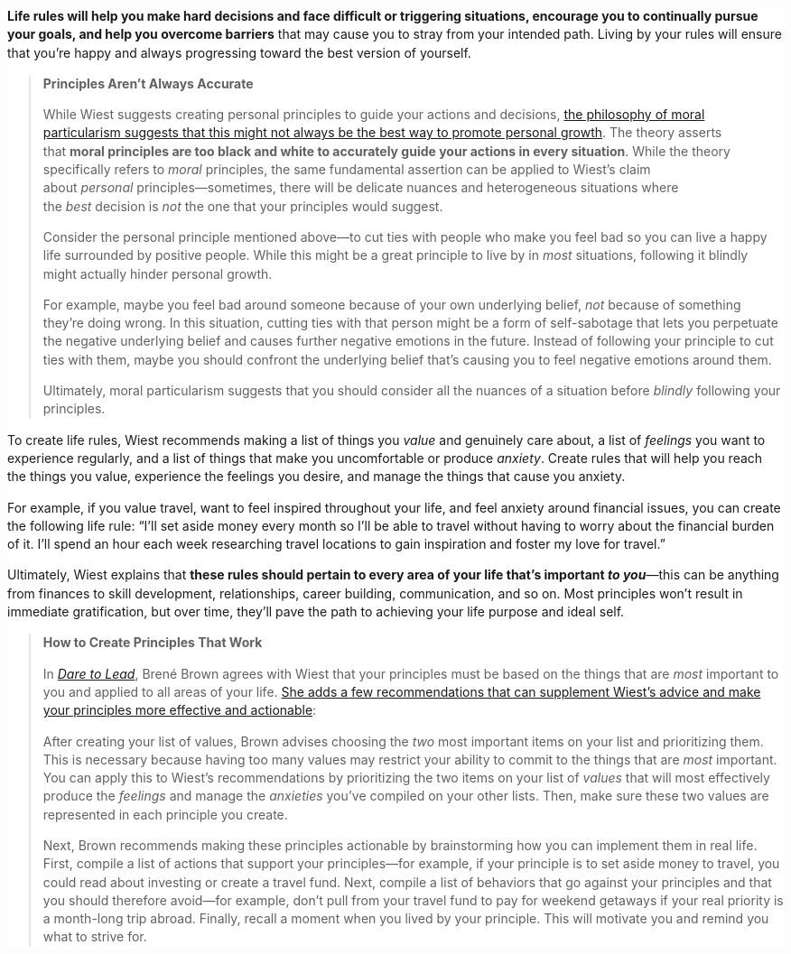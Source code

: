 **Life rules will help you make hard decisions and face difficult or triggering situations, encourage you to continually pursue your goals, and help you overcome barriers** that may cause you to stray from your intended path. Living by your rules will ensure that you’re happy and always progressing toward the best version of yourself.

> **Principles Aren’t Always Accurate**
> 
> While Wiest suggests creating personal principles to guide your actions and decisions, [the philosophy of moral particularism suggests that this might not always be the best way to promote personal growth](https://iep.utm.edu/morlpat/). The theory asserts that **moral principles are too black and white to accurately guide your actions in every situation**. While the theory specifically refers to _moral_ principles, the same fundamental assertion can be applied to Wiest’s claim about _personal_ principles—sometimes, there will be delicate nuances and heterogeneous situations where the _best_ decision is _not_ the one that your principles would suggest.
> 
> Consider the personal principle mentioned above—to cut ties with people who make you feel bad so you can live a happy life surrounded by positive people. While this might be a great principle to live by in _most_ situations, following it blindly might actually hinder personal growth.
> 
> For example, maybe you feel bad around someone because of your own underlying belief, _not_ because of something they’re doing wrong. In this situation, cutting ties with that person might be a form of self-sabotage that lets you perpetuate the negative underlying belief and causes further negative emotions in the future. Instead of following your principle to cut ties with them, maybe you should confront the underlying belief that’s causing you to feel negative emotions around them.
> 
> Ultimately, moral particularism suggests that you should consider all the nuances of a situation before _blindly_ following your principles.

To create life rules, Wiest recommends making a list of things you _value_ and genuinely care about, a list of _feelings_ you want to experience regularly, and a list of things that make you uncomfortable or produce _anxiety_. Create rules that will help you reach the things you value, experience the feelings you desire, and manage the things that cause you anxiety.

For example, if you value travel, want to feel inspired throughout your life, and feel anxiety around financial issues, you can create the following life rule: “I’ll set aside money every month so I’ll be able to travel without having to worry about the financial burden of it. I’ll spend an hour each week researching travel locations to gain inspiration and foster my love for travel.”

Ultimately, Wiest explains that **these rules should pertain to every area of your life that’s important _to you_**—this can be anything from finances to skill development, relationships, career building, communication, and so on. Most principles won’t result in immediate gratification, but over time, they’ll pave the path to achieving your life purpose and ideal self.

> **How to Create Principles That Work**
> 
> In _[Dare to Lead](https://shortform.com/app/book/dare-to-lead)_, Brené Brown agrees with Wiest that your principles must be based on the things that are _most_ important to you and applied to all areas of your life. [She adds a few recommendations that can supplement Wiest’s advice and make your principles more effective and actionable](https://shortform.com/app/book/dare-to-lead/chapter-2#choosing-practicing-your-values):
> 
> After creating your list of values, Brown advises choosing the _two_ most important items on your list and prioritizing them. This is necessary because having too many values may restrict your ability to commit to the things that are _most_ important. You can apply this to Wiest’s recommendations by prioritizing the two items on your list of _values_ that will most effectively produce the _feelings_ and manage the _anxieties_ you’ve compiled on your other lists. Then, make sure these two values are represented in each principle you create.
> 
> Next, Brown recommends making these principles actionable by brainstorming how you can implement them in real life. First, compile a list of actions that support your principles—for example, if your principle is to set aside money to travel, you could read about investing or create a travel fund. Next, compile a list of behaviors that go against your principles and that you should therefore avoid—for example, don’t pull from your travel fund to pay for weekend getaways if your real priority is a month-long trip abroad. Finally, recall a moment when you lived by your principle. This will motivate you and remind you what to strive for.

